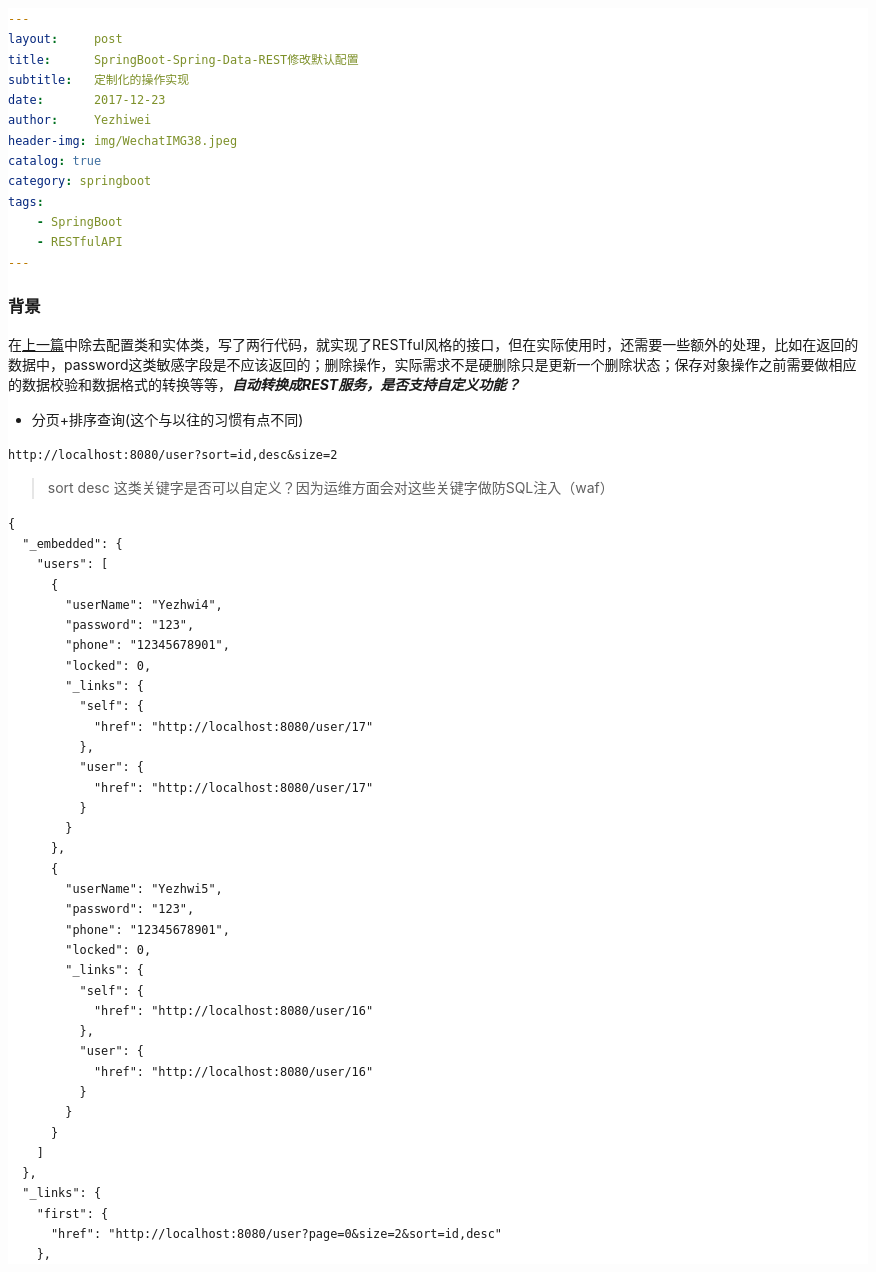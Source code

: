 ```yaml
---
layout:     post
title:      SpringBoot-Spring-Data-REST修改默认配置
subtitle:   定制化的操作实现
date:       2017-12-23
author:     Yezhiwei
header-img: img/WechatIMG38.jpeg
catalog: true
category: springboot
tags:
    - SpringBoot
    - RESTfulAPI
---
```


### 背景

在[上一篇](https://yezhwi.github.io/springboot/2017/12/17/SpringBoot-Spring-Data-REST%E8%BD%BB%E6%9D%BE%E6%90%9E%E5%AE%9ARESTfulAPI/)中除去配置类和实体类，写了两行代码，就实现了RESTful风格的接口，但在实际使用时，还需要一些额外的处理，比如在返回的数据中，password这类敏感字段是不应该返回的；删除操作，实际需求不是硬删除只是更新一个删除状态；保存对象操作之前需要做相应的数据校验和数据格式的转换等等，***自动转换成REST服务，是否支持自定义功能？***

* 分页+排序查询(这个与以往的习惯有点不同)

`http://localhost:8080/user?sort=id,desc&size=2`

> sort desc 这类关键字是否可以自定义？因为运维方面会对这些关键字做防SQL注入（waf）

```
{
  "_embedded": {
    "users": [
      {
        "userName": "Yezhwi4",
        "password": "123",
        "phone": "12345678901",
        "locked": 0,
        "_links": {
          "self": {
            "href": "http://localhost:8080/user/17"
          },
          "user": {
            "href": "http://localhost:8080/user/17"
          }
        }
      },
      {
        "userName": "Yezhwi5",
        "password": "123",
        "phone": "12345678901",
        "locked": 0,
        "_links": {
          "self": {
            "href": "http://localhost:8080/user/16"
          },
          "user": {
            "href": "http://localhost:8080/user/16"
          }
        }
      }
    ]
  },
  "_links": {
    "first": {
      "href": "http://localhost:8080/user?page=0&size=2&sort=id,desc"
    },
```